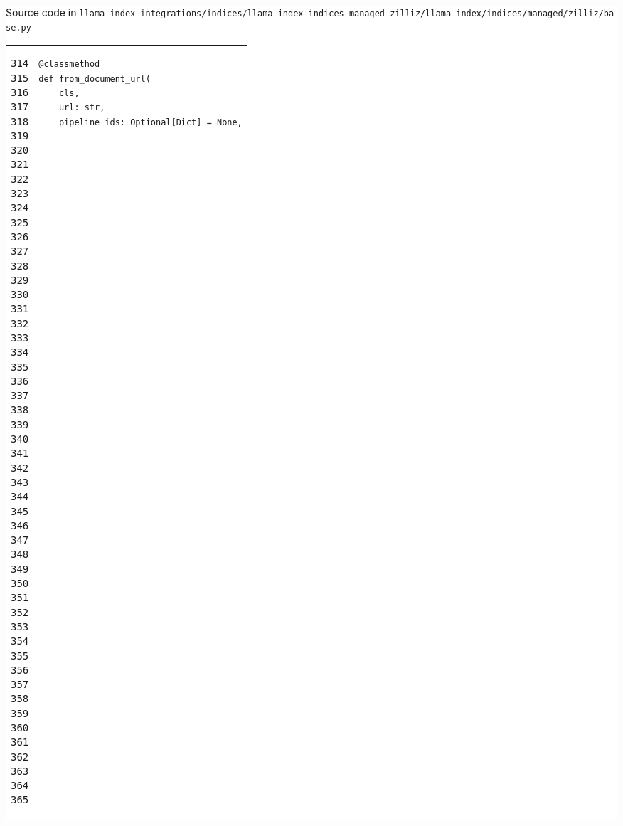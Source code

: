 Source code in `llama-index-integrations/indices/llama-index-indices-managed-zilliz/llama_index/indices/managed/zilliz/base.py`

<table class="highlighttable"><tbody><tr><td class="linenos"><div class="linenodiv"><pre><span></span><span class="normal">314</span>
<span class="normal">315</span>
<span class="normal">316</span>
<span class="normal">317</span>
<span class="normal">318</span>
<span class="normal">319</span>
<span class="normal">320</span>
<span class="normal">321</span>
<span class="normal">322</span>
<span class="normal">323</span>
<span class="normal">324</span>
<span class="normal">325</span>
<span class="normal">326</span>
<span class="normal">327</span>
<span class="normal">328</span>
<span class="normal">329</span>
<span class="normal">330</span>
<span class="normal">331</span>
<span class="normal">332</span>
<span class="normal">333</span>
<span class="normal">334</span>
<span class="normal">335</span>
<span class="normal">336</span>
<span class="normal">337</span>
<span class="normal">338</span>
<span class="normal">339</span>
<span class="normal">340</span>
<span class="normal">341</span>
<span class="normal">342</span>
<span class="normal">343</span>
<span class="normal">344</span>
<span class="normal">345</span>
<span class="normal">346</span>
<span class="normal">347</span>
<span class="normal">348</span>
<span class="normal">349</span>
<span class="normal">350</span>
<span class="normal">351</span>
<span class="normal">352</span>
<span class="normal">353</span>
<span class="normal">354</span>
<span class="normal">355</span>
<span class="normal">356</span>
<span class="normal">357</span>
<span class="normal">358</span>
<span class="normal">359</span>
<span class="normal">360</span>
<span class="normal">361</span>
<span class="normal">362</span>
<span class="normal">363</span>
<span class="normal">364</span>
<span class="normal">365</span></pre></div></td><td class="code"><div><pre><span></span><code><span class="nd">@classmethod</span>
<span class="k">def</span> <span class="nf">from_document_url</span><span class="p">(</span>
    <span class="bp">cls</span><span class="p">,</span>
    <span class="n">url</span><span class="p">:</span> <span class="nb">str</span><span class="p">,</span>
    <span class="n">pipeline_ids</span><span class="p">:</span> <span class="n">Optional</span><span class="p">[</span><span class="n">Dict</span><span class="p">]</span> <span class="o">=</span> <span class="kc">None</span><span class="p">,</span>